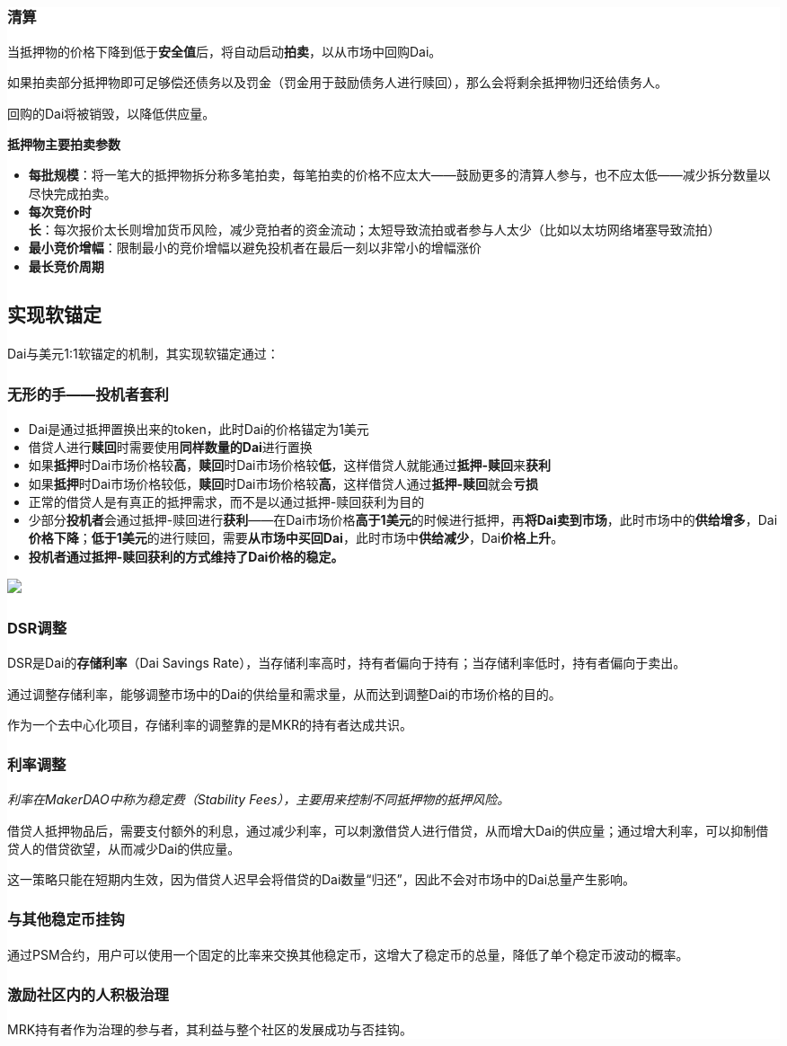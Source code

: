 ### 清算

当抵押物的价格下降到低于**安全值**后，将自动启动**拍卖**，以从市场中回购Dai。

如果拍卖部分抵押物即可足够偿还债务以及罚金（罚金用于鼓励债务人进行赎回），那么会将剩余抵押物归还给债务人。

回购的Dai将被销毁，以降低供应量。

**抵押物主要拍卖参数**

- **每批规模**：将一笔大的抵押物拆分称多笔拍卖，每笔拍卖的价格不应太大——鼓励更多的清算人参与，也不应太低——减少拆分数量以尽快完成拍卖。
- **每次竞价时长**：每次报价太长则增加货币风险，减少竞拍者的资金流动；太短导致流拍或者参与人太少（比如以太坊网络堵塞导致流拍）
- **最小竞价增幅**：限制最小的竞价增幅以避免投机者在最后一刻以非常小的增幅涨价
- **最长竞价周期**

## 实现软锚定

Dai与美元1:1软锚定的机制，其实现软锚定通过：

### 无形的手——投机者套利

- Dai是通过抵押置换出来的token，此时Dai的价格锚定为1美元
- 借贷人进行**赎回**时需要使用**同样数量的Dai**进行置换
- 如果**抵押**时Dai市场价格较**高**，**赎回**时Dai市场价格较**低**，这样借贷人就能通过**抵押-赎回**来**获利**
- 如果**抵押**时Dai市场价格较低，**赎回**时Dai市场价格较**高**，这样借贷人通过**抵押-赎回**就会**亏损**
- 正常的借贷人是有真正的抵押需求，而不是以通过抵押-赎回获利为目的
- 少部分**投机者**会通过抵押-赎回进行**获利**——在Dai市场价格**高于1美元**的时候进行抵押，再**将Dai卖到市场**，此时市场中的**供给增多**，Dai**价格下降**；**低于1美元**的进行赎回，需要**从市场中买回Dai**，此时市场中**供给减少**，Dai**价格上升**。
- **投机者通过抵押-赎回获利的方式维持了Dai价格的稳定。**

![](https://raw.githubusercontent.com/stong1994/images/master/picgo/20220531135839.png)

### DSR调整

DSR是Dai的**存储利率**（Dai Savings Rate），当存储利率高时，持有者偏向于持有；当存储利率低时，持有者偏向于卖出。

通过调整存储利率，能够调整市场中的Dai的供给量和需求量，从而达到调整Dai的市场价格的目的。

作为一个去中心化项目，存储利率的调整靠的是MKR的持有者达成共识。

### 利率调整

_利率在MakerDAO中称为稳定费（Stability Fees），主要用来控制不同抵押物的抵押风险。_

借贷人抵押物品后，需要支付额外的利息，通过减少利率，可以刺激借贷人进行借贷，从而增大Dai的供应量；通过增大利率，可以抑制借贷人的借贷欲望，从而减少Dai的供应量。

这一策略只能在短期内生效，因为借贷人迟早会将借贷的Dai数量“归还”，因此不会对市场中的Dai总量产生影响。

### 与其他稳定币挂钩

通过PSM合约，用户可以使用一个固定的比率来交换其他稳定币，这增大了稳定币的总量，降低了单个稳定币波动的概率。

### 激励社区内的人积极治理

MRK持有者作为治理的参与者，其利益与整个社区的发展成功与否挂钩。
